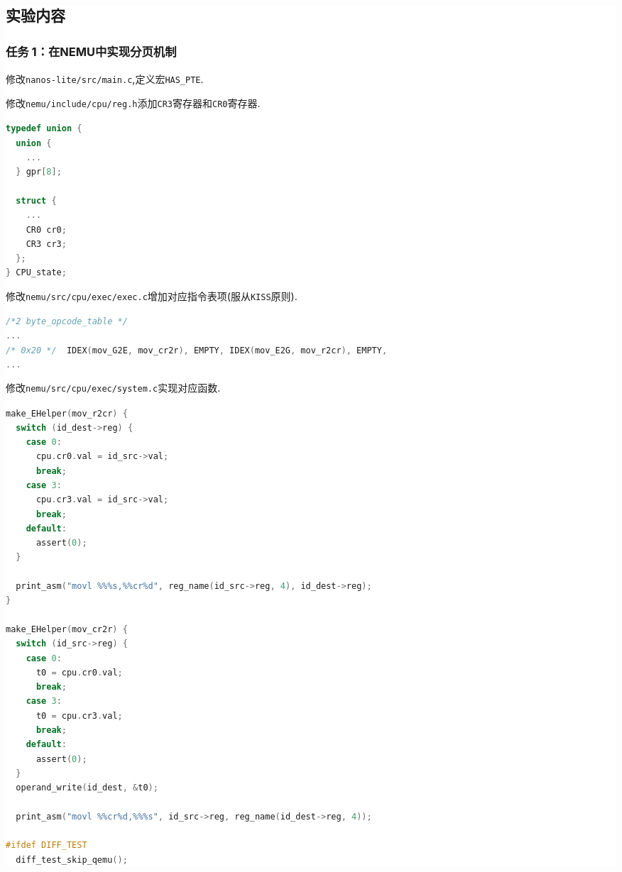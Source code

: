 ## 实验内容

### 任务 1：在NEMU中实现分页机制

修改`nanos-lite/src/main.c`,定义宏`HAS_PTE`.

修改`nemu/include/cpu/reg.h`添加`CR3`寄存器和`CR0`寄存器.

```c
typedef union {
  union {
    ...
  } gpr[8];

  struct {
    ...
    CR0 cr0;
    CR3 cr3;
  };
} CPU_state;
```

修改`nemu/src/cpu/exec/exec.c`增加对应指令表项(服从`KISS`原则).

```c
/*2 byte_opcode_table */
...
/* 0x20 */  IDEX(mov_G2E, mov_cr2r), EMPTY, IDEX(mov_E2G, mov_r2cr), EMPTY,
...
```

修改`nemu/src/cpu/exec/system.c`实现对应函数.

```c
make_EHelper(mov_r2cr) {
  switch (id_dest->reg) {
    case 0:
      cpu.cr0.val = id_src->val;
      break;
    case 3:
      cpu.cr3.val = id_src->val;
      break;
    default:
      assert(0);
  }

  print_asm("movl %%%s,%%cr%d", reg_name(id_src->reg, 4), id_dest->reg);
}

make_EHelper(mov_cr2r) {
  switch (id_src->reg) {
    case 0:
      t0 = cpu.cr0.val;
      break;
    case 3:
      t0 = cpu.cr3.val;
      break;
    default:
      assert(0);
  }
  operand_write(id_dest, &t0);

  print_asm("movl %%cr%d,%%%s", id_src->reg, reg_name(id_dest->reg, 4));

#ifdef DIFF_TEST
  diff_test_skip_qemu();
```